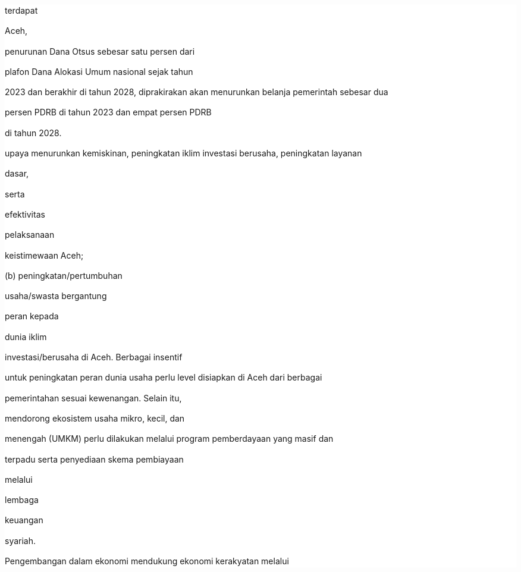 terdapat

Aceh,

penurunan Dana Otsus sebesar satu persen dari

plafon Dana Alokasi Umum nasional sejak tahun

2023 dan berakhir di tahun 2028, diprakirakan akan
menurunkan belanja pemerintah sebesar dua

persen PDRB di tahun 2023 dan empat persen PDRB

di tahun 2028.

upaya menurunkan kemiskinan, peningkatan
iklim investasi berusaha, peningkatan layanan

dasar,

serta

efektivitas

pelaksanaan

keistimewaan Aceh;

(b) peningkatan/pertumbuhan

usaha/swasta bergantung

peran
kepada

dunia
iklim

investasi/berusaha di Aceh. Berbagai insentif

untuk peningkatan peran dunia usaha perlu
level
disiapkan di Aceh dari berbagai

pemerintahan sesuai kewenangan. Selain itu,

mendorong ekosistem usaha mikro, kecil, dan

menengah (UMKM) perlu dilakukan melalui
program pemberdayaan yang masif dan

terpadu serta penyediaan skema pembiayaan

melalui

lembaga

keuangan

syariah.

Pengembangan
dalam
ekonomi
mendukung ekonomi kerakyatan melalui
